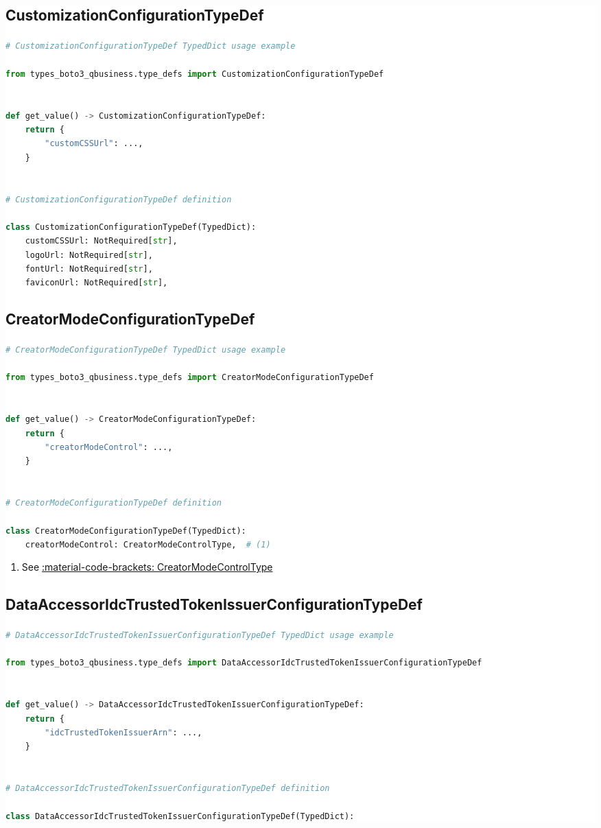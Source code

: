 

## CustomizationConfigurationTypeDef

```python
# CustomizationConfigurationTypeDef TypedDict usage example

from types_boto3_qbusiness.type_defs import CustomizationConfigurationTypeDef


def get_value() -> CustomizationConfigurationTypeDef:
    return {
        "customCSSUrl": ...,
    }


# CustomizationConfigurationTypeDef definition

class CustomizationConfigurationTypeDef(TypedDict):
    customCSSUrl: NotRequired[str],
    logoUrl: NotRequired[str],
    fontUrl: NotRequired[str],
    faviconUrl: NotRequired[str],
```


## CreatorModeConfigurationTypeDef

```python
# CreatorModeConfigurationTypeDef TypedDict usage example

from types_boto3_qbusiness.type_defs import CreatorModeConfigurationTypeDef


def get_value() -> CreatorModeConfigurationTypeDef:
    return {
        "creatorModeControl": ...,
    }


# CreatorModeConfigurationTypeDef definition

class CreatorModeConfigurationTypeDef(TypedDict):
    creatorModeControl: CreatorModeControlType,  # (1)
```

1. See [:material-code-brackets: CreatorModeControlType](./literals.md#creatormodecontroltype)

## DataAccessorIdcTrustedTokenIssuerConfigurationTypeDef

```python
# DataAccessorIdcTrustedTokenIssuerConfigurationTypeDef TypedDict usage example

from types_boto3_qbusiness.type_defs import DataAccessorIdcTrustedTokenIssuerConfigurationTypeDef


def get_value() -> DataAccessorIdcTrustedTokenIssuerConfigurationTypeDef:
    return {
        "idcTrustedTokenIssuerArn": ...,
    }


# DataAccessorIdcTrustedTokenIssuerConfigurationTypeDef definition

class DataAccessorIdcTrustedTokenIssuerConfigurationTypeDef(TypedDict):
```